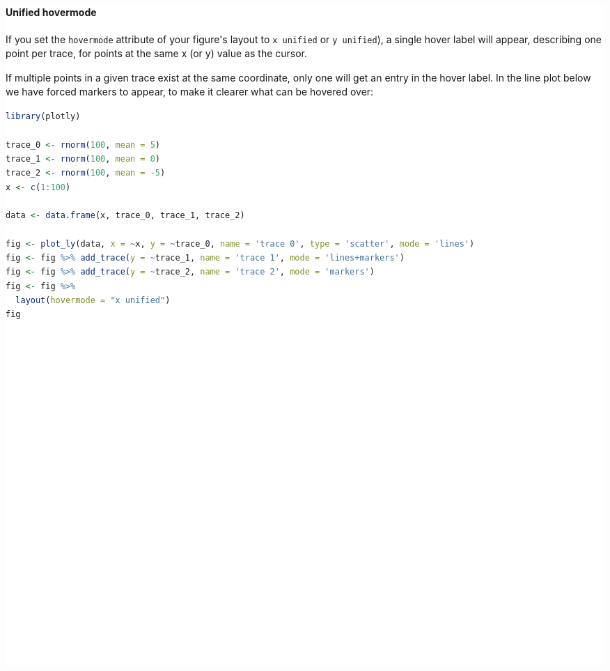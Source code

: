 #### Unified hovermode

If you set the `hovermode` attribute of your figure's layout to `x unified` or `y unified`), a single hover label will appear, describing one point per trace, for points at the same x (or y) value as the cursor. 

If multiple points in a given trace exist at the same coordinate, only one will get an entry in the hover label. In the line plot below we have forced markers to appear, to make it clearer what can be hovered over:


``` r
library(plotly)

trace_0 <- rnorm(100, mean = 5)
trace_1 <- rnorm(100, mean = 0)
trace_2 <- rnorm(100, mean = -5)
x <- c(1:100)

data <- data.frame(x, trace_0, trace_1, trace_2)

fig <- plot_ly(data, x = ~x, y = ~trace_0, name = 'trace 0', type = 'scatter', mode = 'lines') 
fig <- fig %>% add_trace(y = ~trace_1, name = 'trace 1', mode = 'lines+markers') 
fig <- fig %>% add_trace(y = ~trace_2, name = 'trace 2', mode = 'markers')
fig <- fig %>%
  layout(hovermode = "x unified")
fig
```

<div class="plotly html-widget html-fill-item" id="htmlwidget-d9ded769ec4fcf2a7ae7" style="width:672px;height:480px;"></div>